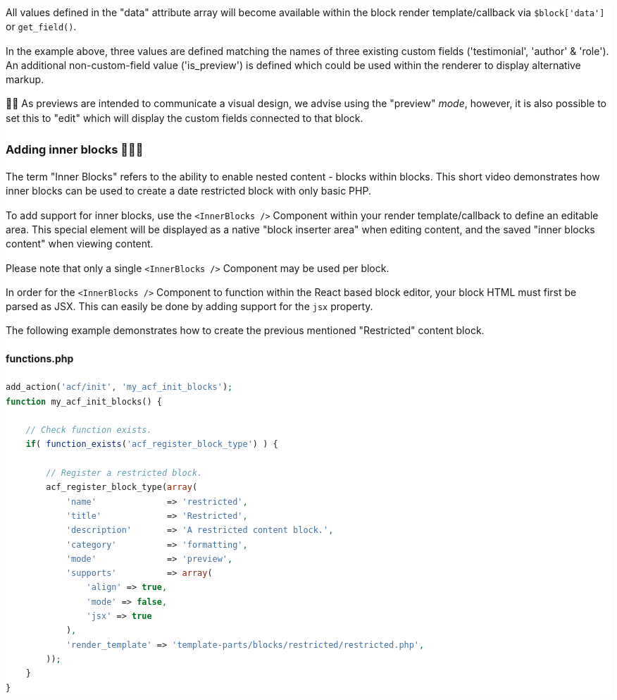 All values defined in the "data" attribute array will become available within the block render template/callback via `$block['data']` or `get_field()`.

In the example above, three values are defined matching the names of three existing custom fields ('testimonial', 'author' & 'role'). An additional non-custom-field value ('is_preview') is defined which could be used within the renderer to display alternative markup.

👨‍💻 As previews are intended to communicate a visual design, we advise using the "preview" _mode_, however, it is also possible to set this to "edit" which will display the custom fields connected to that block.

### Adding inner blocks 👩‍👧‍👦
The term "Inner Blocks" refers to the ability to enable nested content - blocks within blocks. This short video demonstrates how inner blocks can be used to create a date restricted block with only basic PHP.

<video style="display: block; width: 100%; background-color: #f2f1ee;" src="https://github.com/AdvancedCustomFields/assets/blob/master/2020/05/ACF%205.9%20Inner%20Blocks.mp4?raw=true" preload="metadata" controls="controls"></video>

To add support for inner blocks, use the `<InnerBlocks />` Component within your render template/callback to define an editable area. This special element will be displayed as a native "block inserter area" when editing content, and the saved "inner blocks content" when viewing content.

Please note that only a single `<InnerBlocks />` Component may be used per block.

In order for the `<InnerBlocks />` Component to function within the React based block editor, your block HTML must first be parsed as JSX. This can easily be done by adding support for the `jsx` property.

The following example demonstrates how to create the previous mentioned "Restricted" content block.

#### functions.php
```php
add_action('acf/init', 'my_acf_init_blocks');
function my_acf_init_blocks() {

    // Check function exists.
    if( function_exists('acf_register_block_type') ) {

        // Register a restricted block.
		acf_register_block_type(array(
			'name'				=> 'restricted',
			'title'				=> 'Restricted',
			'description'		=> 'A restricted content block.',
			'category'			=> 'formatting',
			'mode'				=> 'preview',
			'supports'			=> array(
				'align' => true,
				'mode' => false,
				'jsx' => true
			),
			'render_template' => 'template-parts/blocks/restricted/restricted.php',
		));
    }
}
```
